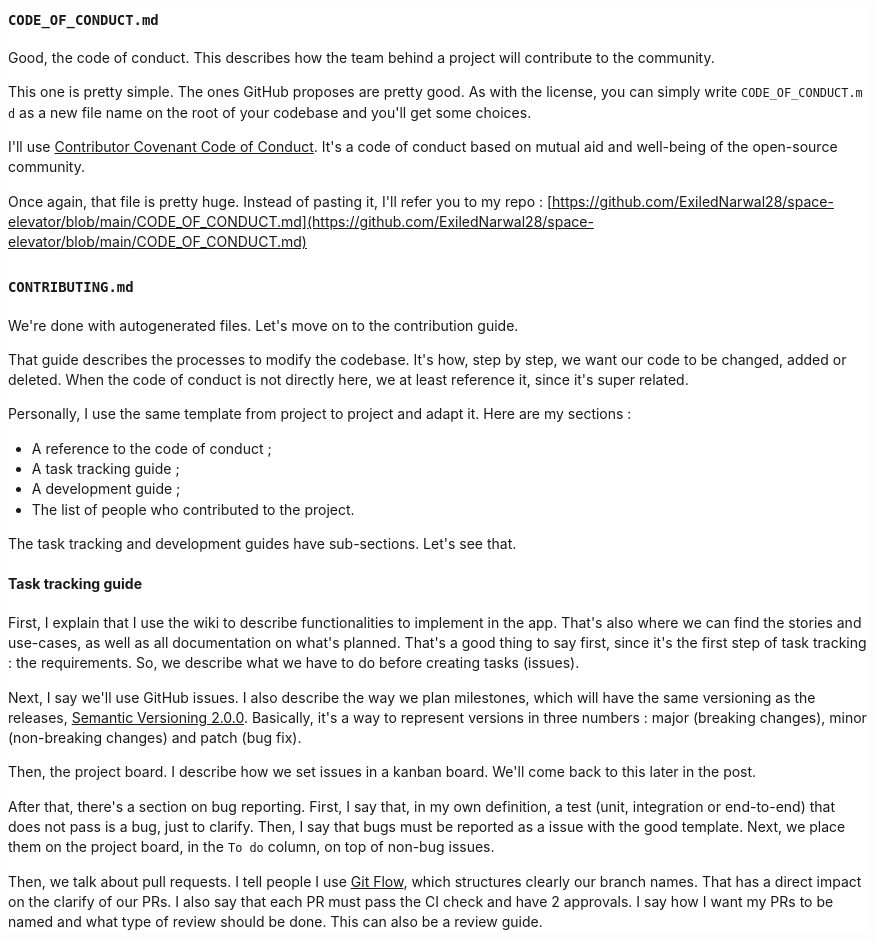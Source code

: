 ### `CODE_OF_CONDUCT.md`

Good, the code of conduct. This describes how the team behind a project will contribute to the community.

This one is pretty simple. The ones GitHub proposes are pretty good. As with the license, you can simply write `CODE_OF_CONDUCT.md` as a new file name on the root of your codebase and you'll get some choices.

I'll use [Contributor Covenant Code of Conduct](https://www.contributor-covenant.org/). It's a code of conduct based on mutual aid and well-being of the open-source community.

Once again, that file is pretty huge. Instead of pasting it, I'll refer you to my repo : [https://github.com/ExiledNarwal28/space-elevator/blob/main/CODE_OF_CONDUCT.md](https://github.com/ExiledNarwal28/space-elevator/blob/main/CODE_OF_CONDUCT.md)

### `CONTRIBUTING.md`

We're done with autogenerated files. Let's move on to the contribution guide.

That guide describes the processes to modify the codebase. It's how, step by step, we want our code to be changed, added or deleted. When the code of conduct is not directly here, we at least reference it, since it's super related.

Personally, I use the same template from project to project and adapt it. Here are my sections : 

- A reference to the code of conduct ; 
- A task tracking guide ; 
- A development guide ; 
- The list of people who contributed to the project.

The task tracking and development guides have sub-sections. Let's see that.

#### Task tracking guide

First, I explain that I use the wiki to describe functionalities to implement in the app. That's also where we can find the stories and use-cases, as well as all documentation on what's planned. That's a good thing to say first, since it's the first step of task tracking : the requirements. So, we describe what we have to do before creating tasks (issues).

Next, I say we'll use GitHub issues. I also describe the way we plan milestones, which will have the same versioning as the releases, [Semantic Versioning 2.0.0](https://semver.org/). Basically, it's a way to represent versions in three numbers : major (breaking changes), minor (non-breaking changes) and patch (bug fix).

Then, the project board. I describe how we set issues in a kanban board. We'll come back to this later in the post.

After that, there's a section on bug reporting. First, I say that, in my own definition, a test (unit, integration or end-to-end) that does not pass is a bug, just to clarify. Then, I say that bugs must be reported as a issue with the good template. Next, we place them on the project board, in the `To do` column, on top of non-bug issues.

Then, we talk about pull requests. I tell people I use [Git Flow](https://datasift.github.io/gitflow/IntroducingGitFlow.html), which structures clearly our branch names. That has a direct impact on the clarify of our PRs. I also say that each PR must pass the CI check and have 2 approvals. I say how I want my PRs to be named and what type of review should be done. This can also be a review guide.
